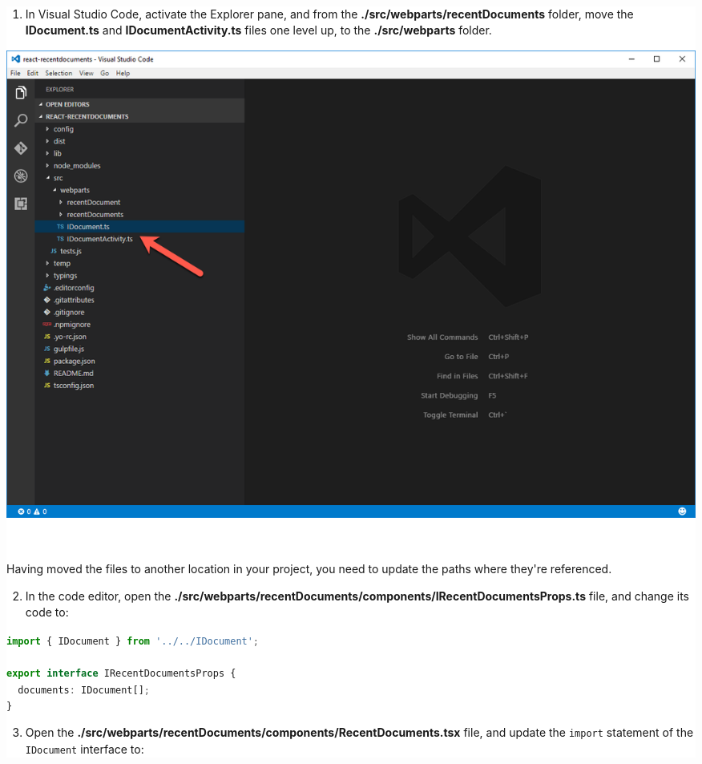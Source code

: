 1. In Visual Studio Code, activate the Explorer pane, and from the **./src/webparts/recentDocuments** folder, move the **IDocument.ts** and **IDocumentActivity.ts** files one level up, to the **./src/webparts** folder.

  ![Visual Studio Code Explorer pane with the IDocument.ts and IDocumentActivity.ts files highlighted](../../../images/tutorial-sharingdata-interfaces.png)

  <br/>

  Having moved the files to another location in your project, you need to update the paths where they're referenced.

2. In the code editor, open the **./src/webparts/recentDocuments/components/IRecentDocumentsProps.ts** file, and change its code to:

  ```typescript
  import { IDocument } from '../../IDocument';

  export interface IRecentDocumentsProps {
    documents: IDocument[];
  }
  ```

3. Open the **./src/webparts/recentDocuments/components/RecentDocuments.tsx** file, and update the `import` statement of the `IDocument` interface to:

